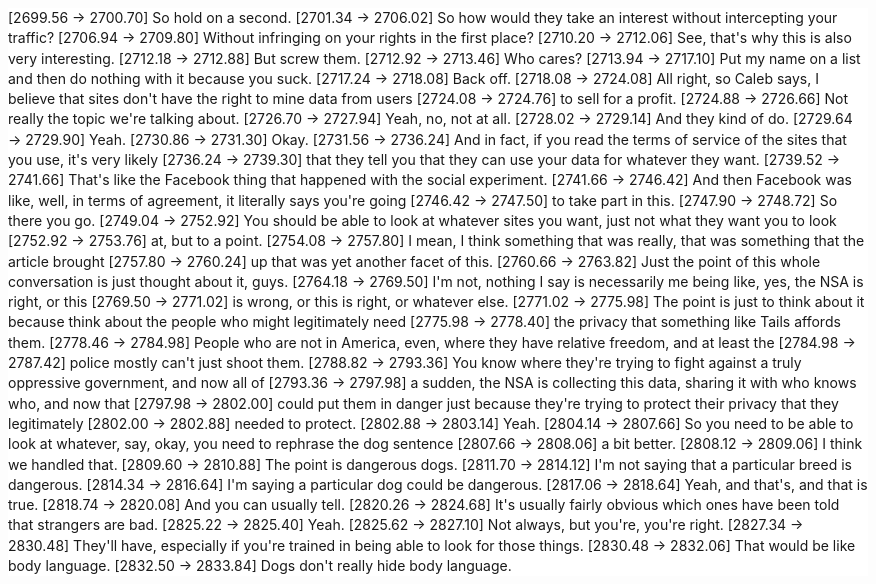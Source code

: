 [2699.56 → 2700.70] So hold on a second.
[2701.34 → 2706.02] So how would they take an interest without intercepting your traffic?
[2706.94 → 2709.80] Without infringing on your rights in the first place?
[2710.20 → 2712.06] See, that's why this is also very interesting.
[2712.18 → 2712.88] But screw them.
[2712.92 → 2713.46] Who cares?
[2713.94 → 2717.10] Put my name on a list and then do nothing with it because you suck.
[2717.24 → 2718.08] Back off.
[2718.08 → 2724.08] All right, so Caleb says, I believe that sites don't have the right to mine data from users
[2724.08 → 2724.76] to sell for a profit.
[2724.88 → 2726.66] Not really the topic we're talking about.
[2726.70 → 2727.94] Yeah, no, not at all.
[2728.02 → 2729.14] And they kind of do.
[2729.64 → 2729.90] Yeah.
[2730.86 → 2731.30] Okay.
[2731.56 → 2736.24] And in fact, if you read the terms of service of the sites that you use, it's very likely
[2736.24 → 2739.30] that they tell you that they can use your data for whatever they want.
[2739.52 → 2741.66] That's like the Facebook thing that happened with the social experiment.
[2741.66 → 2746.42] And then Facebook was like, well, in terms of agreement, it literally says you're going
[2746.42 → 2747.50] to take part in this.
[2747.90 → 2748.72] So there you go.
[2749.04 → 2752.92] You should be able to look at whatever sites you want, just not what they want you to look
[2752.92 → 2753.76] at, but to a point.
[2754.08 → 2757.80] I mean, I think something that was really, that was something that the article brought
[2757.80 → 2760.24] up that was yet another facet of this.
[2760.66 → 2763.82] Just the point of this whole conversation is just thought about it, guys.
[2764.18 → 2769.50] I'm not, nothing I say is necessarily me being like, yes, the NSA is right, or this
[2769.50 → 2771.02] is wrong, or this is right, or whatever else.
[2771.02 → 2775.98] The point is just to think about it because think about the people who might legitimately need
[2775.98 → 2778.40] the privacy that something like Tails affords them.
[2778.46 → 2784.98] People who are not in America, even, where they have relative freedom, and at least the
[2784.98 → 2787.42] police mostly can't just shoot them.
[2788.82 → 2793.36] You know where they're trying to fight against a truly oppressive government, and now all of
[2793.36 → 2797.98] a sudden, the NSA is collecting this data, sharing it with who knows who, and now that
[2797.98 → 2802.00] could put them in danger just because they're trying to protect their privacy that they legitimately
[2802.00 → 2802.88] needed to protect.
[2802.88 → 2803.14] Yeah.
[2804.14 → 2807.66] So you need to be able to look at whatever, say, okay, you need to rephrase the dog sentence
[2807.66 → 2808.06] a bit better.
[2808.12 → 2809.06] I think we handled that.
[2809.60 → 2810.88] The point is dangerous dogs.
[2811.70 → 2814.12] I'm not saying that a particular breed is dangerous.
[2814.34 → 2816.64] I'm saying a particular dog could be dangerous.
[2817.06 → 2818.64] Yeah, and that's, and that is true.
[2818.74 → 2820.08] And you can usually tell.
[2820.26 → 2824.68] It's usually fairly obvious which ones have been told that strangers are bad.
[2825.22 → 2825.40] Yeah.
[2825.62 → 2827.10] Not always, but you're, you're right.
[2827.34 → 2830.48] They'll have, especially if you're trained in being able to look for those things.
[2830.48 → 2832.06] That would be like body language.
[2832.50 → 2833.84] Dogs don't really hide body language.